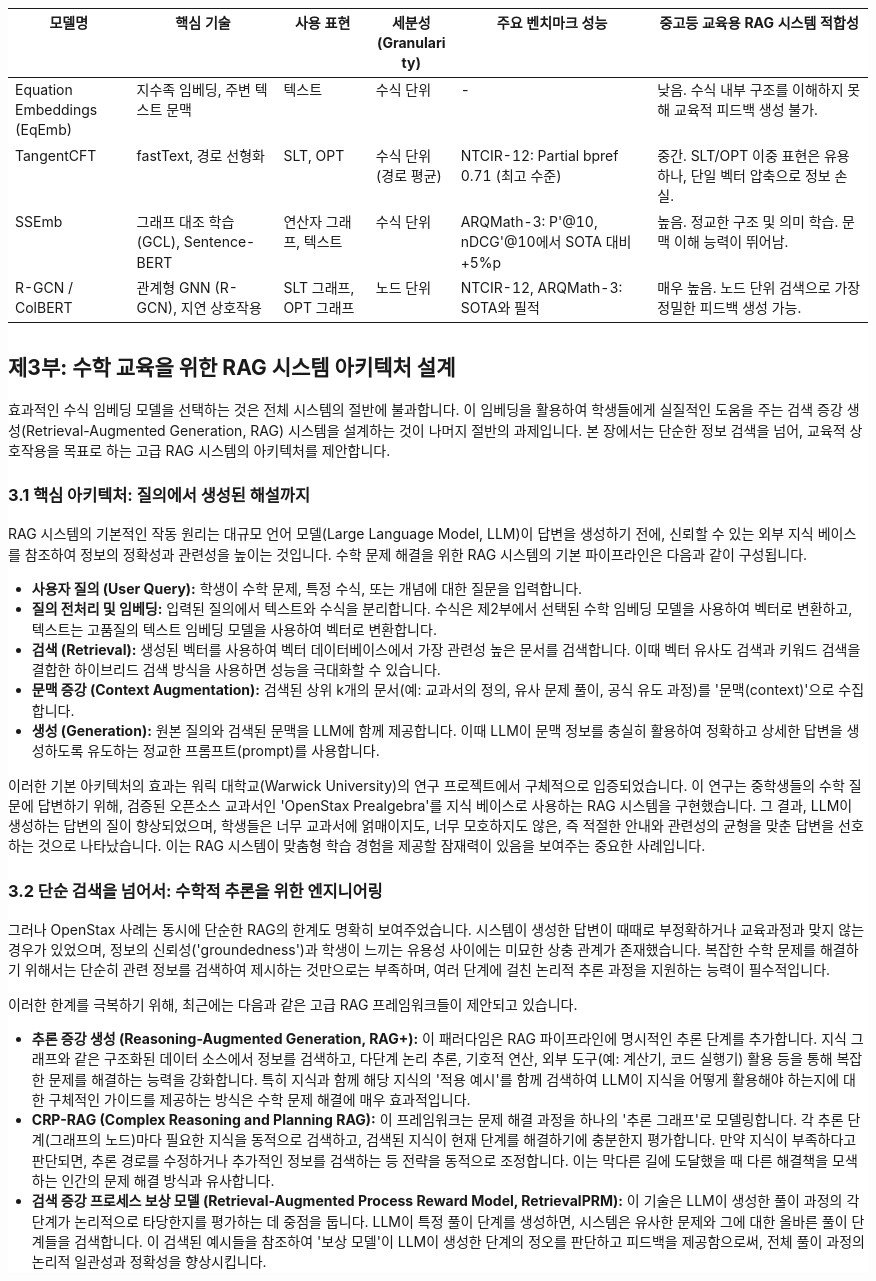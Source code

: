 | 모델명 | 핵심 기술 | 사용 표현 | 세분성 (Granularity) | 주요 벤치마크 성능 | 중고등 교육용 RAG 시스템 적합성 |
|---|---|---|---|---|---|
| Equation Embeddings (EqEmb) | 지수족 임베딩, 주변 텍스트 문맥 | 텍스트 | 수식 단위 | - | 낮음. 수식 내부 구조를 이해하지 못해 교육적 피드백 생성 불가. |
| TangentCFT | fastText, 경로 선형화 | SLT, OPT | 수식 단위 (경로 평균) | NTCIR-12: Partial bpref 0.71 (최고 수준) | 중간. SLT/OPT 이중 표현은 유용하나, 단일 벡터 압축으로 정보 손실. |
| SSEmb | 그래프 대조 학습 (GCL), Sentence-BERT | 연산자 그래프, 텍스트 | 수식 단위 | ARQMath-3: P'@10, nDCG'@10에서 SOTA 대비 +5%p | 높음. 정교한 구조 및 의미 학습. 문맥 이해 능력이 뛰어남. |
| R-GCN / ColBERT | 관계형 GNN (R-GCN), 지연 상호작용 | SLT 그래프, OPT 그래프 | 노드 단위 | NTCIR-12, ARQMath-3: SOTA와 필적 | 매우 높음. 노드 단위 검색으로 가장 정밀한 피드백 생성 가능. |

## 제3부: 수학 교육을 위한 RAG 시스템 아키텍처 설계
효과적인 수식 임베딩 모델을 선택하는 것은 전체 시스템의 절반에 불과합니다. 이 임베딩을 활용하여 학생들에게 실질적인 도움을 주는 검색 증강 생성(Retrieval-Augmented Generation, RAG) 시스템을 설계하는 것이 나머지 절반의 과제입니다. 본 장에서는 단순한 정보 검색을 넘어, 교육적 상호작용을 목표로 하는 고급 RAG 시스템의 아키텍처를 제안합니다.

### 3.1 핵심 아키텍처: 질의에서 생성된 해설까지
RAG 시스템의 기본적인 작동 원리는 대규모 언어 모델(Large Language Model, LLM)이 답변을 생성하기 전에, 신뢰할 수 있는 외부 지식 베이스를 참조하여 정보의 정확성과 관련성을 높이는 것입니다. 수학 문제 해결을 위한 RAG 시스템의 기본 파이프라인은 다음과 같이 구성됩니다.   

*   **사용자 질의 (User Query):** 학생이 수학 문제, 특정 수식, 또는 개념에 대한 질문을 입력합니다.
*   **질의 전처리 및 임베딩:** 입력된 질의에서 텍스트와 수식을 분리합니다. 수식은 제2부에서 선택된 수학 임베딩 모델을 사용하여 벡터로 변환하고, 텍스트는 고품질의 텍스트 임베딩 모델을 사용하여 벡터로 변환합니다.
*   **검색 (Retrieval):** 생성된 벡터를 사용하여 벡터 데이터베이스에서 가장 관련성 높은 문서를 검색합니다. 이때 벡터 유사도 검색과 키워드 검색을 결합한 하이브리드 검색 방식을 사용하면 성능을 극대화할 수 있습니다.   
*   **문맥 증강 (Context Augmentation):** 검색된 상위 k개의 문서(예: 교과서의 정의, 유사 문제 풀이, 공식 유도 과정)를 '문맥(context)'으로 수집합니다.
*   **생성 (Generation):** 원본 질의와 검색된 문맥을 LLM에 함께 제공합니다. 이때 LLM이 문맥 정보를 충실히 활용하여 정확하고 상세한 답변을 생성하도록 유도하는 정교한 프롬프트(prompt)를 사용합니다.   

이러한 기본 아키텍처의 효과는 워릭 대학교(Warwick University)의 연구 프로젝트에서 구체적으로 입증되었습니다. 이 연구는 중학생들의 수학 질문에 답변하기 위해, 검증된 오픈소스 교과서인 'OpenStax Prealgebra'를 지식 베이스로 사용하는 RAG 시스템을 구현했습니다. 그 결과, LLM이 생성하는 답변의 질이 향상되었으며, 학생들은 너무 교과서에 얽매이지도, 너무 모호하지도 않은, 즉 적절한 안내와 관련성의 균형을 맞춘 답변을 선호하는 것으로 나타났습니다. 이는 RAG 시스템이 맞춤형 학습 경험을 제공할 잠재력이 있음을 보여주는 중요한 사례입니다.   

### 3.2 단순 검색을 넘어서: 수학적 추론을 위한 엔지니어링
그러나 OpenStax 사례는 동시에 단순한 RAG의 한계도 명확히 보여주었습니다. 시스템이 생성한 답변이 때때로 부정확하거나 교육과정과 맞지 않는 경우가 있었으며, 정보의 신뢰성('groundedness')과 학생이 느끼는 유용성 사이에는 미묘한 상충 관계가 존재했습니다. 복잡한 수학 문제를 해결하기 위해서는 단순히 관련 정보를 검색하여 제시하는 것만으로는 부족하며, 여러 단계에 걸친 논리적 추론 과정을 지원하는 능력이 필수적입니다.   

이러한 한계를 극복하기 위해, 최근에는 다음과 같은 고급 RAG 프레임워크들이 제안되고 있습니다.

*   **추론 증강 생성 (Reasoning-Augmented Generation, RAG+):** 이 패러다임은 RAG 파이프라인에 명시적인 추론 단계를 추가합니다. 지식 그래프와 같은 구조화된 데이터 소스에서 정보를 검색하고, 다단계 논리 추론, 기호적 연산, 외부 도구(예: 계산기, 코드 실행기) 활용 등을 통해 복잡한 문제를 해결하는 능력을 강화합니다. 특히 지식과 함께 해당 지식의 '적용 예시'를 함께 검색하여 LLM이 지식을 어떻게 활용해야 하는지에 대한 구체적인 가이드를 제공하는 방식은 수학 문제 해결에 매우 효과적입니다.   
*   **CRP-RAG (Complex Reasoning and Planning RAG):** 이 프레임워크는 문제 해결 과정을 하나의 '추론 그래프'로 모델링합니다. 각 추론 단계(그래프의 노드)마다 필요한 지식을 동적으로 검색하고, 검색된 지식이 현재 단계를 해결하기에 충분한지 평가합니다. 만약 지식이 부족하다고 판단되면, 추론 경로를 수정하거나 추가적인 정보를 검색하는 등 전략을 동적으로 조정합니다. 이는 막다른 길에 도달했을 때 다른 해결책을 모색하는 인간의 문제 해결 방식과 유사합니다.   
*   **검색 증강 프로세스 보상 모델 (Retrieval-Augmented Process Reward Model, RetrievalPRM):** 이 기술은 LLM이 생성한 풀이 과정의 각 단계가 논리적으로 타당한지를 평가하는 데 중점을 둡니다. LLM이 특정 풀이 단계를 생성하면, 시스템은 유사한 문제와 그에 대한 올바른 풀이 단계들을 검색합니다. 이 검색된 예시들을 참조하여 '보상 모델'이 LLM이 생성한 단계의 정오를 판단하고 피드백을 제공함으로써, 전체 풀이 과정의 논리적 일관성과 정확성을 향상시킵니다.   
